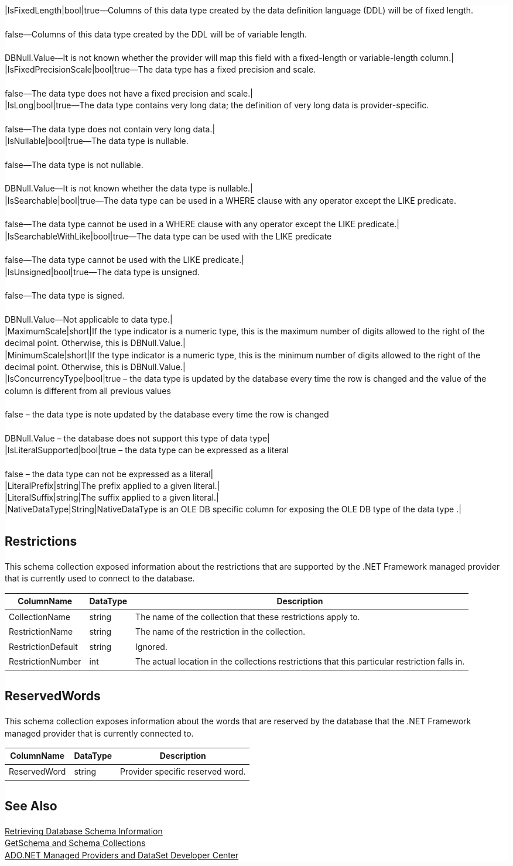|IsFixedLength|bool|true—Columns of this data type created by the data definition language (DDL) will be of fixed length.<br /><br /> false—Columns of this data type created by the DDL will be of variable length.<br /><br /> DBNull.Value—It is not known whether the provider will map this field with a fixed-length or variable-length column.|  
|IsFixedPrecisionScale|bool|true—The data type has a fixed precision and scale.<br /><br /> false—The data type does not have a fixed precision and scale.|  
|IsLong|bool|true—The data type contains very long data; the definition of very long data is provider-specific.<br /><br /> false—The data type does not contain very long data.|  
|IsNullable|bool|true—The data type is nullable.<br /><br /> false—The data type is not nullable.<br /><br /> DBNull.Value—It is not known whether the data type is nullable.|  
|IsSearchable|bool|true—The data type can be used in a WHERE clause with any operator except the LIKE predicate.<br /><br /> false—The data type cannot be used in a WHERE clause with any operator except the LIKE predicate.|  
|IsSearchableWithLike|bool|true—The data type can be used with the LIKE predicate<br /><br /> false—The data type cannot be used with the LIKE predicate.|  
|IsUnsigned|bool|true—The data type is unsigned.<br /><br /> false—The data type is signed.<br /><br /> DBNull.Value—Not applicable to data type.|  
|MaximumScale|short|If the type indicator is a numeric type, this is the maximum number of digits allowed to the right of the decimal point. Otherwise, this is DBNull.Value.|  
|MinimumScale|short|If the type indicator is a numeric type, this is the minimum number of digits allowed to the right of the decimal point. Otherwise, this is DBNull.Value.|  
|IsConcurrencyType|bool|true – the data type is updated by the database every time the row is changed and the value of the column is different from all previous values<br /><br /> false – the data type is note updated by the database every time the row is changed<br /><br /> DBNull.Value – the database does not support this type of data type|  
|IsLiteralSupported|bool|true – the data type can be expressed as a literal<br /><br /> false – the data type can not be expressed as a literal|  
|LiteralPrefix|string|The prefix applied to a given literal.|  
|LiteralSuffix|string|The suffix applied to a given literal.|  
|NativeDataType|String|NativeDataType is an OLE DB specific column for exposing the OLE DB type of the data type .|  

## Restrictions  
 This schema collection exposed information about the restrictions that are supported by the .NET Framework managed provider that is currently used to connect to the database.  

|ColumnName|DataType|Description|  
|----------------|--------------|-----------------|  
|CollectionName|string|The name of the collection that these restrictions apply to.|  
|RestrictionName|string|The name of the restriction in the collection.|  
|RestrictionDefault|string|Ignored.|  
|RestrictionNumber|int|The actual location in the collections restrictions that this particular restriction falls in.|  

## ReservedWords  
 This schema collection exposes information about the words that are reserved by the database that the .NET Framework managed provider that is currently connected to.  

|ColumnName|DataType|Description|  
|----------------|--------------|-----------------|  
|ReservedWord|string|Provider specific reserved word.|  

## See Also  
 [Retrieving Database Schema Information](../../../../docs/framework/data/adonet/retrieving-database-schema-information.md)  
 [GetSchema and Schema Collections](../../../../docs/framework/data/adonet/getschema-and-schema-collections.md)  
 [ADO.NET Managed Providers and DataSet Developer Center](http://go.microsoft.com/fwlink/?LinkId=217917)
